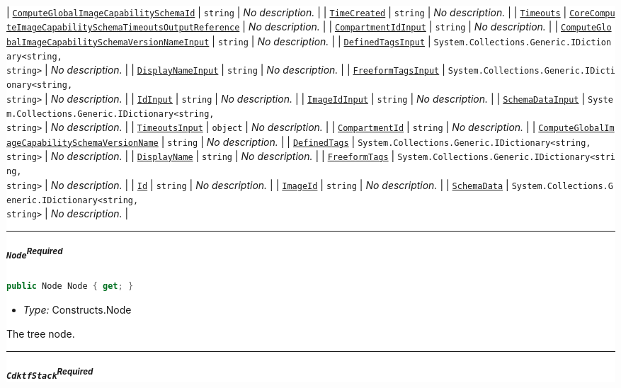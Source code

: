 | <code><a href="#rhizo-co-terraform-provider-oci.coreComputeImageCapabilitySchema.CoreComputeImageCapabilitySchema.property.computeGlobalImageCapabilitySchemaId">ComputeGlobalImageCapabilitySchemaId</a></code> | <code>string</code> | *No description.* |
| <code><a href="#rhizo-co-terraform-provider-oci.coreComputeImageCapabilitySchema.CoreComputeImageCapabilitySchema.property.timeCreated">TimeCreated</a></code> | <code>string</code> | *No description.* |
| <code><a href="#rhizo-co-terraform-provider-oci.coreComputeImageCapabilitySchema.CoreComputeImageCapabilitySchema.property.timeouts">Timeouts</a></code> | <code><a href="#rhizo-co-terraform-provider-oci.coreComputeImageCapabilitySchema.CoreComputeImageCapabilitySchemaTimeoutsOutputReference">CoreComputeImageCapabilitySchemaTimeoutsOutputReference</a></code> | *No description.* |
| <code><a href="#rhizo-co-terraform-provider-oci.coreComputeImageCapabilitySchema.CoreComputeImageCapabilitySchema.property.compartmentIdInput">CompartmentIdInput</a></code> | <code>string</code> | *No description.* |
| <code><a href="#rhizo-co-terraform-provider-oci.coreComputeImageCapabilitySchema.CoreComputeImageCapabilitySchema.property.computeGlobalImageCapabilitySchemaVersionNameInput">ComputeGlobalImageCapabilitySchemaVersionNameInput</a></code> | <code>string</code> | *No description.* |
| <code><a href="#rhizo-co-terraform-provider-oci.coreComputeImageCapabilitySchema.CoreComputeImageCapabilitySchema.property.definedTagsInput">DefinedTagsInput</a></code> | <code>System.Collections.Generic.IDictionary<string, string></code> | *No description.* |
| <code><a href="#rhizo-co-terraform-provider-oci.coreComputeImageCapabilitySchema.CoreComputeImageCapabilitySchema.property.displayNameInput">DisplayNameInput</a></code> | <code>string</code> | *No description.* |
| <code><a href="#rhizo-co-terraform-provider-oci.coreComputeImageCapabilitySchema.CoreComputeImageCapabilitySchema.property.freeformTagsInput">FreeformTagsInput</a></code> | <code>System.Collections.Generic.IDictionary<string, string></code> | *No description.* |
| <code><a href="#rhizo-co-terraform-provider-oci.coreComputeImageCapabilitySchema.CoreComputeImageCapabilitySchema.property.idInput">IdInput</a></code> | <code>string</code> | *No description.* |
| <code><a href="#rhizo-co-terraform-provider-oci.coreComputeImageCapabilitySchema.CoreComputeImageCapabilitySchema.property.imageIdInput">ImageIdInput</a></code> | <code>string</code> | *No description.* |
| <code><a href="#rhizo-co-terraform-provider-oci.coreComputeImageCapabilitySchema.CoreComputeImageCapabilitySchema.property.schemaDataInput">SchemaDataInput</a></code> | <code>System.Collections.Generic.IDictionary<string, string></code> | *No description.* |
| <code><a href="#rhizo-co-terraform-provider-oci.coreComputeImageCapabilitySchema.CoreComputeImageCapabilitySchema.property.timeoutsInput">TimeoutsInput</a></code> | <code>object</code> | *No description.* |
| <code><a href="#rhizo-co-terraform-provider-oci.coreComputeImageCapabilitySchema.CoreComputeImageCapabilitySchema.property.compartmentId">CompartmentId</a></code> | <code>string</code> | *No description.* |
| <code><a href="#rhizo-co-terraform-provider-oci.coreComputeImageCapabilitySchema.CoreComputeImageCapabilitySchema.property.computeGlobalImageCapabilitySchemaVersionName">ComputeGlobalImageCapabilitySchemaVersionName</a></code> | <code>string</code> | *No description.* |
| <code><a href="#rhizo-co-terraform-provider-oci.coreComputeImageCapabilitySchema.CoreComputeImageCapabilitySchema.property.definedTags">DefinedTags</a></code> | <code>System.Collections.Generic.IDictionary<string, string></code> | *No description.* |
| <code><a href="#rhizo-co-terraform-provider-oci.coreComputeImageCapabilitySchema.CoreComputeImageCapabilitySchema.property.displayName">DisplayName</a></code> | <code>string</code> | *No description.* |
| <code><a href="#rhizo-co-terraform-provider-oci.coreComputeImageCapabilitySchema.CoreComputeImageCapabilitySchema.property.freeformTags">FreeformTags</a></code> | <code>System.Collections.Generic.IDictionary<string, string></code> | *No description.* |
| <code><a href="#rhizo-co-terraform-provider-oci.coreComputeImageCapabilitySchema.CoreComputeImageCapabilitySchema.property.id">Id</a></code> | <code>string</code> | *No description.* |
| <code><a href="#rhizo-co-terraform-provider-oci.coreComputeImageCapabilitySchema.CoreComputeImageCapabilitySchema.property.imageId">ImageId</a></code> | <code>string</code> | *No description.* |
| <code><a href="#rhizo-co-terraform-provider-oci.coreComputeImageCapabilitySchema.CoreComputeImageCapabilitySchema.property.schemaData">SchemaData</a></code> | <code>System.Collections.Generic.IDictionary<string, string></code> | *No description.* |

---

##### `Node`<sup>Required</sup> <a name="Node" id="rhizo-co-terraform-provider-oci.coreComputeImageCapabilitySchema.CoreComputeImageCapabilitySchema.property.node"></a>

```csharp
public Node Node { get; }
```

- *Type:* Constructs.Node

The tree node.

---

##### `CdktfStack`<sup>Required</sup> <a name="CdktfStack" id="rhizo-co-terraform-provider-oci.coreComputeImageCapabilitySchema.CoreComputeImageCapabilitySchema.property.cdktfStack"></a>
